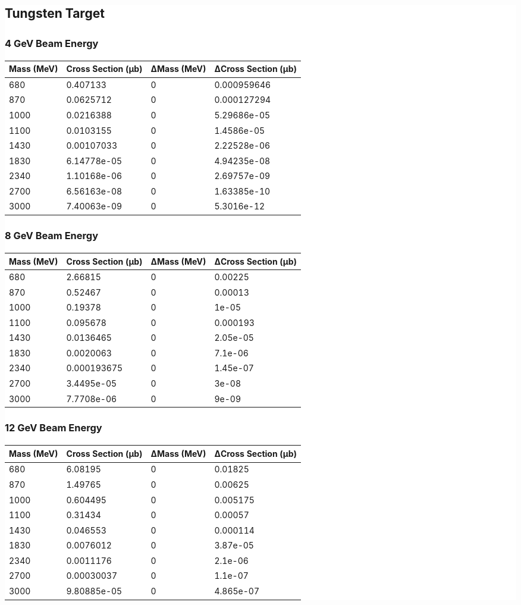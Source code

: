 
## Tungsten Target

### 4 GeV Beam Energy
| Mass (MeV) | Cross Section (μb) | ΔMass (MeV) | ΔCross Section (μb) |
|------------|-------------------|------------|--------------------|
| 680        | 0.407133          | 0          | 0.000959646        |
| 870        | 0.0625712         | 0          | 0.000127294        |
| 1000       | 0.0216388         | 0          | 5.29686e-05        |
| 1100       | 0.0103155         | 0          | 1.4586e-05         |
| 1430       | 0.00107033        | 0          | 2.22528e-06        |
| 1830       | 6.14778e-05       | 0          | 4.94235e-08        |
| 2340       | 1.10168e-06       | 0          | 2.69757e-09        |
| 2700       | 6.56163e-08       | 0          | 1.63385e-10        |
| 3000       | 7.40063e-09       | 0          | 5.3016e-12         |

### 8 GeV Beam Energy
| Mass (MeV) | Cross Section (μb) | ΔMass (MeV) | ΔCross Section (μb) |
|------------|-------------------|------------|--------------------|
| 680        | 2.66815           | 0          | 0.00225            |
| 870        | 0.52467           | 0          | 0.00013            |
| 1000       | 0.19378           | 0          | 1e-05              |
| 1100       | 0.095678          | 0          | 0.000193           |
| 1430       | 0.0136465         | 0          | 2.05e-05           |
| 1830       | 0.0020063         | 0          | 7.1e-06            |
| 2340       | 0.000193675       | 0          | 1.45e-07           |
| 2700       | 3.4495e-05        | 0          | 3e-08              |
| 3000       | 7.7708e-06        | 0          | 9e-09              |

### 12 GeV Beam Energy
| Mass (MeV) | Cross Section (μb) | ΔMass (MeV) | ΔCross Section (μb) |
|------------|-------------------|------------|--------------------|
| 680        | 6.08195           | 0          | 0.01825            |
| 870        | 1.49765           | 0          | 0.00625            |
| 1000       | 0.604495          | 0          | 0.005175           |
| 1100       | 0.31434           | 0          | 0.00057            |
| 1430       | 0.046553          | 0          | 0.000114           |
| 1830       | 0.0076012         | 0          | 3.87e-05           |
| 2340       | 0.0011176         | 0          | 2.1e-06            |
| 2700       | 0.00030037        | 0          | 1.1e-07            |
| 3000       | 9.80885e-05       | 0          | 4.865e-07          |
